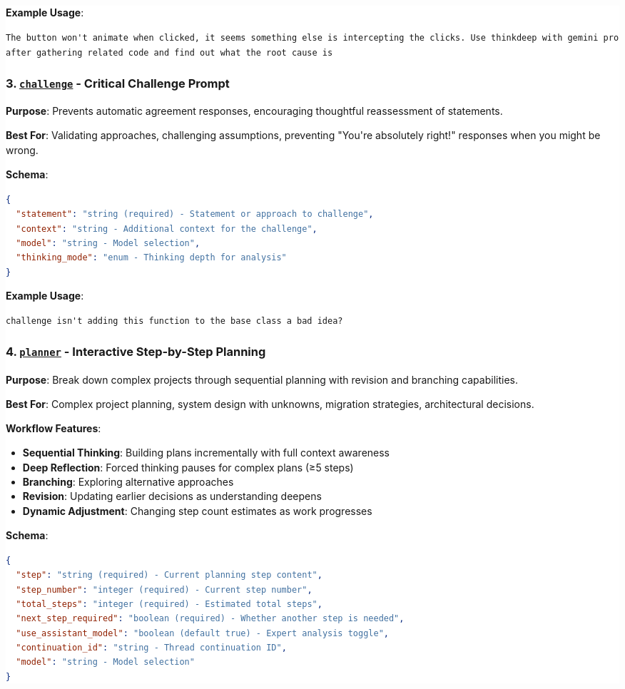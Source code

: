 **Example Usage**:
```
The button won't animate when clicked, it seems something else is intercepting the clicks. Use thinkdeep with gemini pro after gathering related code and find out what the root cause is
```

### 3. [`challenge`](tools/challenge.md) - Critical Challenge Prompt

**Purpose**: Prevents automatic agreement responses, encouraging thoughtful reassessment of statements.

**Best For**: Validating approaches, challenging assumptions, preventing "You're absolutely right!" responses when you might be wrong.

**Schema**:
```json
{
  "statement": "string (required) - Statement or approach to challenge",
  "context": "string - Additional context for the challenge",
  "model": "string - Model selection",
  "thinking_mode": "enum - Thinking depth for analysis"
}
```

**Example Usage**:
```
challenge isn't adding this function to the base class a bad idea?
```

### 4. [`planner`](tools/planner.md) - Interactive Step-by-Step Planning

**Purpose**: Break down complex projects through sequential planning with revision and branching capabilities.

**Best For**: Complex project planning, system design with unknowns, migration strategies, architectural decisions.

**Workflow Features**:
- **Sequential Thinking**: Building plans incrementally with full context awareness
- **Deep Reflection**: Forced thinking pauses for complex plans (≥5 steps)
- **Branching**: Exploring alternative approaches
- **Revision**: Updating earlier decisions as understanding deepens
- **Dynamic Adjustment**: Changing step count estimates as work progresses

**Schema**:
```json
{
  "step": "string (required) - Current planning step content",
  "step_number": "integer (required) - Current step number",
  "total_steps": "integer (required) - Estimated total steps",
  "next_step_required": "boolean (required) - Whether another step is needed",
  "use_assistant_model": "boolean (default true) - Expert analysis toggle",
  "continuation_id": "string - Thread continuation ID",
  "model": "string - Model selection"
}
```
